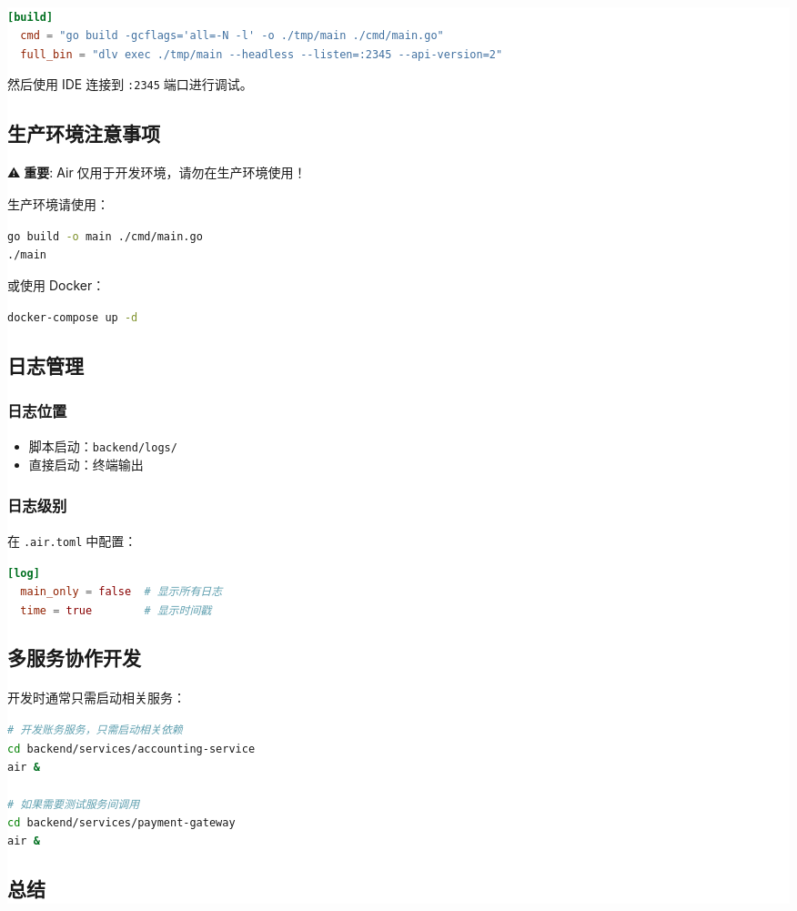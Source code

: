 ```toml
[build]
  cmd = "go build -gcflags='all=-N -l' -o ./tmp/main ./cmd/main.go"
  full_bin = "dlv exec ./tmp/main --headless --listen=:2345 --api-version=2"
```

然后使用 IDE 连接到 `:2345` 端口进行调试。

## 生产环境注意事项

⚠️ **重要**: Air 仅用于开发环境，请勿在生产环境使用！

生产环境请使用：
```bash
go build -o main ./cmd/main.go
./main
```

或使用 Docker：
```bash
docker-compose up -d
```

## 日志管理

### 日志位置

- 脚本启动：`backend/logs/`
- 直接启动：终端输出

### 日志级别

在 `.air.toml` 中配置：

```toml
[log]
  main_only = false  # 显示所有日志
  time = true        # 显示时间戳
```

## 多服务协作开发

开发时通常只需启动相关服务：

```bash
# 开发账务服务，只需启动相关依赖
cd backend/services/accounting-service
air &

# 如果需要测试服务间调用
cd backend/services/payment-gateway
air &
```

## 总结
